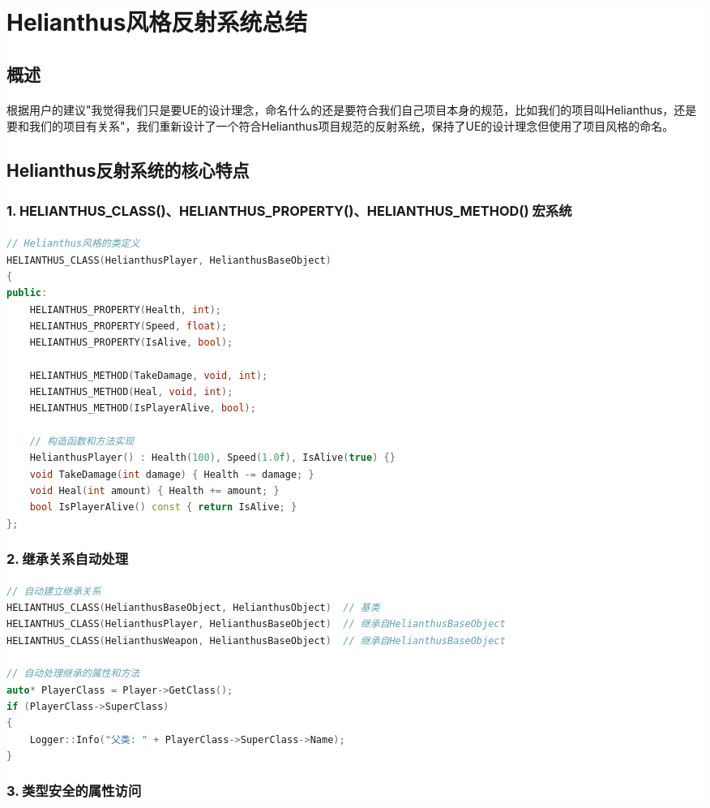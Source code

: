 # Helianthus风格反射系统总结

## 概述

根据用户的建议"我觉得我们只是要UE的设计理念，命名什么的还是要符合我们自己项目本身的规范，比如我们的项目叫Helianthus，还是要和我们的项目有关系"，我们重新设计了一个符合Helianthus项目规范的反射系统，保持了UE的设计理念但使用了项目风格的命名。

## Helianthus反射系统的核心特点

### 1. HELIANTHUS_CLASS()、HELIANTHUS_PROPERTY()、HELIANTHUS_METHOD() 宏系统

```cpp
// Helianthus风格的类定义
HELIANTHUS_CLASS(HelianthusPlayer, HelianthusBaseObject)
{
public:
    HELIANTHUS_PROPERTY(Health, int);
    HELIANTHUS_PROPERTY(Speed, float);
    HELIANTHUS_PROPERTY(IsAlive, bool);
    
    HELIANTHUS_METHOD(TakeDamage, void, int);
    HELIANTHUS_METHOD(Heal, void, int);
    HELIANTHUS_METHOD(IsPlayerAlive, bool);
    
    // 构造函数和方法实现
    HelianthusPlayer() : Health(100), Speed(1.0f), IsAlive(true) {}
    void TakeDamage(int damage) { Health -= damage; }
    void Heal(int amount) { Health += amount; }
    bool IsPlayerAlive() const { return IsAlive; }
};
```

### 2. 继承关系自动处理

```cpp
// 自动建立继承关系
HELIANTHUS_CLASS(HelianthusBaseObject, HelianthusObject)  // 基类
HELIANTHUS_CLASS(HelianthusPlayer, HelianthusBaseObject)  // 继承自HelianthusBaseObject
HELIANTHUS_CLASS(HelianthusWeapon, HelianthusBaseObject)  // 继承自HelianthusBaseObject

// 自动处理继承的属性和方法
auto* PlayerClass = Player->GetClass();
if (PlayerClass->SuperClass)
{
    Logger::Info("父类: " + PlayerClass->SuperClass->Name);
}
```

### 3. 类型安全的属性访问
